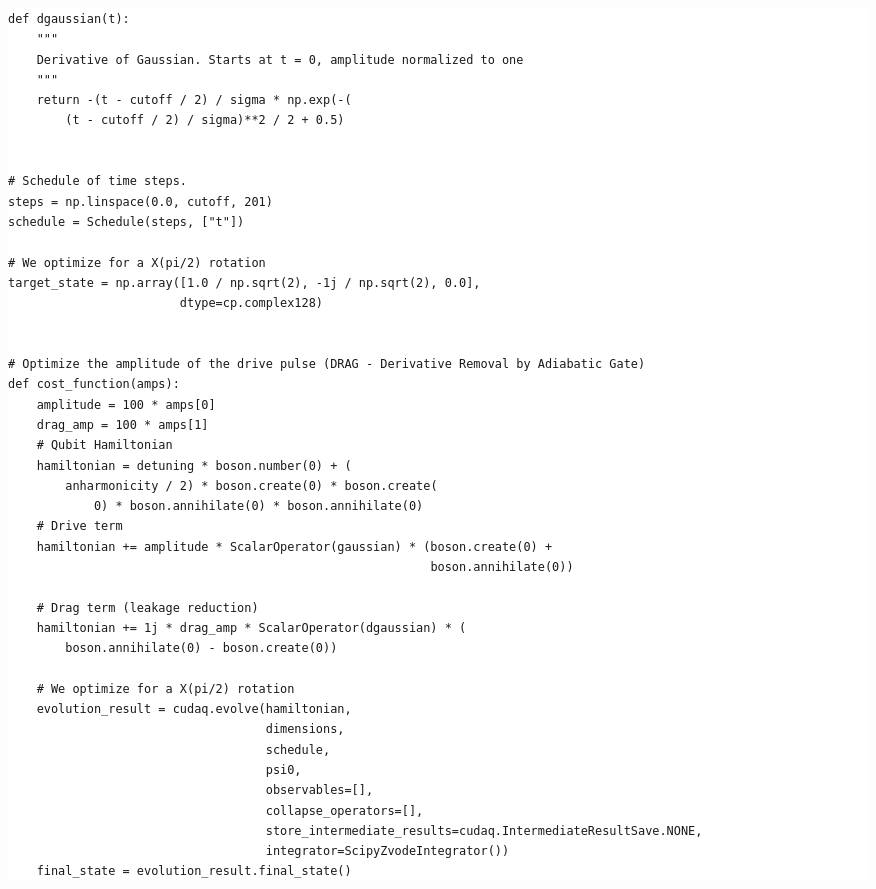    def dgaussian(t):
        """
        Derivative of Gaussian. Starts at t = 0, amplitude normalized to one
        """
        return -(t - cutoff / 2) / sigma * np.exp(-(
            (t - cutoff / 2) / sigma)**2 / 2 + 0.5)


    # Schedule of time steps.
    steps = np.linspace(0.0, cutoff, 201)
    schedule = Schedule(steps, ["t"])

    # We optimize for a X(pi/2) rotation
    target_state = np.array([1.0 / np.sqrt(2), -1j / np.sqrt(2), 0.0],
                            dtype=cp.complex128)


    # Optimize the amplitude of the drive pulse (DRAG - Derivative Removal by Adiabatic Gate)
    def cost_function(amps):
        amplitude = 100 * amps[0]
        drag_amp = 100 * amps[1]
        # Qubit Hamiltonian
        hamiltonian = detuning * boson.number(0) + (
            anharmonicity / 2) * boson.create(0) * boson.create(
                0) * boson.annihilate(0) * boson.annihilate(0)
        # Drive term
        hamiltonian += amplitude * ScalarOperator(gaussian) * (boson.create(0) +
                                                               boson.annihilate(0))

        # Drag term (leakage reduction)
        hamiltonian += 1j * drag_amp * ScalarOperator(dgaussian) * (
            boson.annihilate(0) - boson.create(0))

        # We optimize for a X(pi/2) rotation
        evolution_result = cudaq.evolve(hamiltonian,
                                        dimensions,
                                        schedule,
                                        psi0,
                                        observables=[],
                                        collapse_operators=[],
                                        store_intermediate_results=cudaq.IntermediateResultSave.NONE,
                                        integrator=ScipyZvodeIntegrator())
        final_state = evolution_result.final_state()

